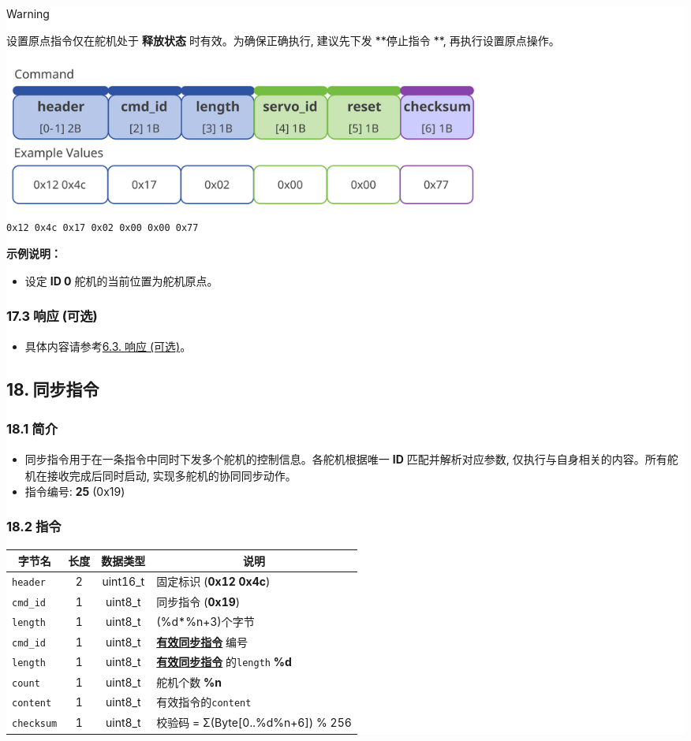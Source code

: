> [!WARNING]
>
> 设置原点指令仅在舵机处于 **释放状态** 时有效。为确保正确执行, 建议先下发 **停止指令 **, 再执行设置原点操作。

![command_0x03](images_rs485/command_0x17.svg)

```
0x12 0x4c 0x17 0x02 0x00 0x00 0x77
```

**示例说明：**

- 设定 **ID 0** 舵机的当前位置为舵机原点。



### 17.3 响应 (可选)

- 具体内容请参考[6.3. 响应 (可选)](https://wiki.fashionrobo.com/uartbasic/uart_rs485_protocols/#63)。



## 18. 同步指令

### 18.1 简介

- 同步指令用于在一条指令中同时下发多个舵机的控制信息。各舵机根据唯一 **ID** 匹配并解析对应参数, 仅执行与自身相关的内容。所有舵机在接收完成后同时启动, 实现多舵机的协同同步动作。
- 指令编号: **25** (0x19)



### 18.2 指令

| 字节名     | 长度 | 数据类型 | 说明                                                         |
| ---------- | :--: | :------: | ------------------------------------------------------------ |
| `header`   |  2   | uint16_t | 固定标识 (**0x12 0x4c**)                                     |
| `cmd_id`   |  1   | uint8_t  | 同步指令 (**0x19**)                                          |
| `length`   |  1   | uint8_t  | (%d*%n+3)个字节                                              |
| `cmd_id`   |  1   | uint8_t  | **[有效同步指令](https://wiki.fashionrobo.com/uartbasic/uart_rs485_protocols/#183)** 编号 |
| `length`   |  1   | uint8_t  | **[有效同步指令](https://wiki.fashionrobo.com/uartbasic/uart_rs485_protocols/#183)** 的`length` **%d** |
| `count`    |  1   | uint8_t  | 舵机个数 **%n**                                              |
| `content`  |  1   | uint8_t  | 有效指令的`content`                                          |
| `checksum` |  1   | uint8_t  | 校验码 = Σ(Byte[0..%d%n+6]) % 256                            |
